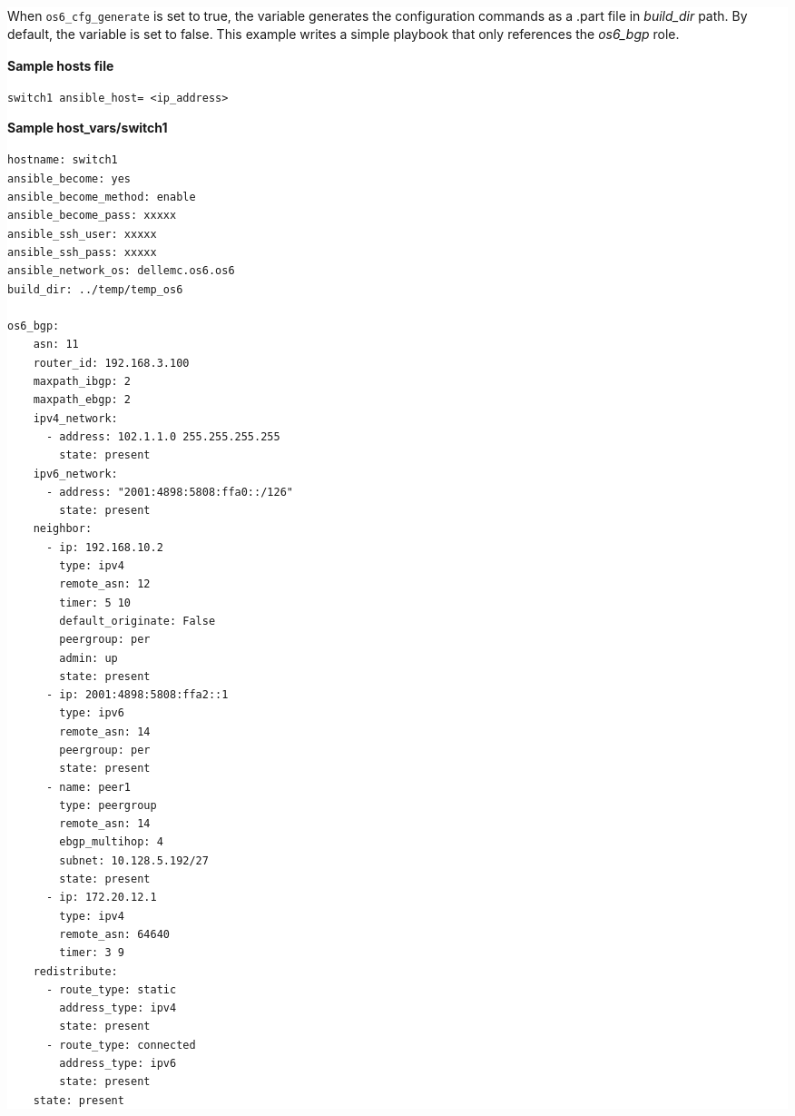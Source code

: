 When `os6_cfg_generate` is set to true, the variable generates the configuration commands as a .part file in *build_dir* path. By default, the variable is set to false. This example writes a simple playbook that only references the *os6_bgp* role. 

**Sample hosts file**

    switch1 ansible_host= <ip_address> 

**Sample host_vars/switch1**

    hostname: switch1
    ansible_become: yes
    ansible_become_method: enable
    ansible_become_pass: xxxxx
    ansible_ssh_user: xxxxx
    ansible_ssh_pass: xxxxx
    ansible_network_os: dellemc.os6.os6
    build_dir: ../temp/temp_os6
	  
    os6_bgp:
        asn: 11
        router_id: 192.168.3.100
        maxpath_ibgp: 2
        maxpath_ebgp: 2
        ipv4_network:
          - address: 102.1.1.0 255.255.255.255
            state: present
        ipv6_network:
          - address: "2001:4898:5808:ffa0::/126"
            state: present
        neighbor:
          - ip: 192.168.10.2
            type: ipv4
            remote_asn: 12
            timer: 5 10
            default_originate: False
            peergroup: per
            admin: up
            state: present
          - ip: 2001:4898:5808:ffa2::1
            type: ipv6
            remote_asn: 14
            peergroup: per
            state: present
          - name: peer1
            type: peergroup
            remote_asn: 14
            ebgp_multihop: 4
            subnet: 10.128.5.192/27
            state: present
          - ip: 172.20.12.1
            type: ipv4
            remote_asn: 64640
            timer: 3 9
        redistribute:
          - route_type: static
            address_type: ipv4
            state: present
          - route_type: connected
            address_type: ipv6
            state: present
        state: present
